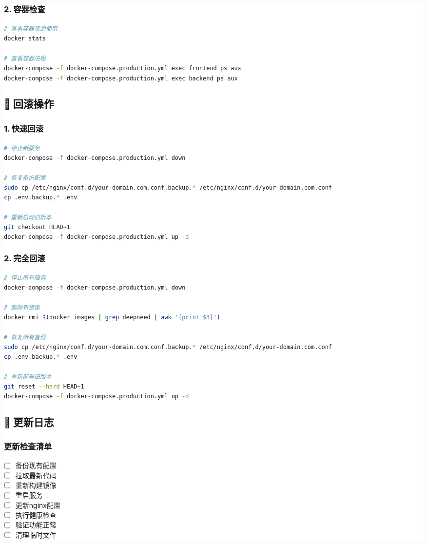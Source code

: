 ### 2. 容器检查
```bash
# 查看容器资源使用
docker stats

# 查看容器进程
docker-compose -f docker-compose.production.yml exec frontend ps aux
docker-compose -f docker-compose.production.yml exec backend ps aux
```

## 🔄 回滚操作

### 1. 快速回滚
```bash
# 停止新服务
docker-compose -f docker-compose.production.yml down

# 恢复备份配置
sudo cp /etc/nginx/conf.d/your-domain.com.conf.backup.* /etc/nginx/conf.d/your-domain.com.conf
cp .env.backup.* .env

# 重新启动旧版本
git checkout HEAD~1
docker-compose -f docker-compose.production.yml up -d
```

### 2. 完全回滚
```bash
# 停止所有服务
docker-compose -f docker-compose.production.yml down

# 删除新镜像
docker rmi $(docker images | grep deepneed | awk '{print $3}')

# 恢复所有备份
sudo cp /etc/nginx/conf.d/your-domain.com.conf.backup.* /etc/nginx/conf.d/your-domain.com.conf
cp .env.backup.* .env

# 重新部署旧版本
git reset --hard HEAD~1
docker-compose -f docker-compose.production.yml up -d
```

## 📝 更新日志

### 更新检查清单
- [ ] 备份现有配置
- [ ] 拉取最新代码
- [ ] 重新构建镜像
- [ ] 重启服务
- [ ] 更新nginx配置
- [ ] 执行健康检查
- [ ] 验证功能正常
- [ ] 清理临时文件
